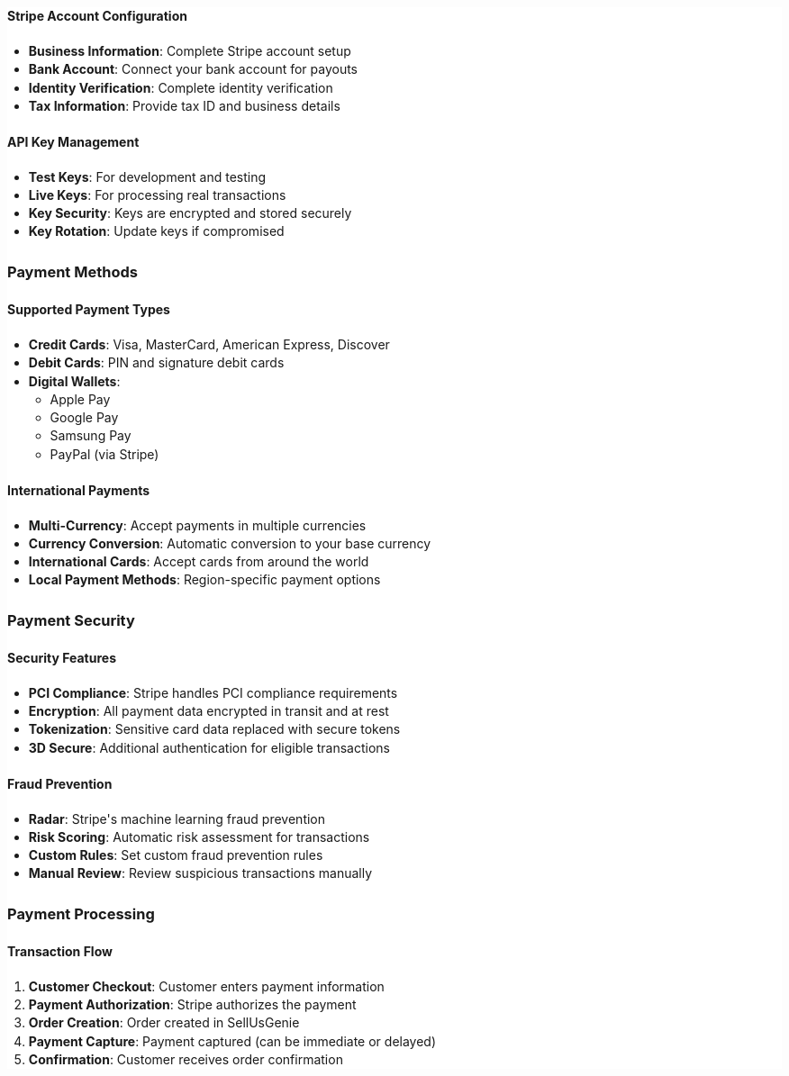 #### Stripe Account Configuration
- **Business Information**: Complete Stripe account setup
- **Bank Account**: Connect your bank account for payouts
- **Identity Verification**: Complete identity verification
- **Tax Information**: Provide tax ID and business details

#### API Key Management
- **Test Keys**: For development and testing
- **Live Keys**: For processing real transactions
- **Key Security**: Keys are encrypted and stored securely
- **Key Rotation**: Update keys if compromised

### Payment Methods

#### Supported Payment Types
- **Credit Cards**: Visa, MasterCard, American Express, Discover
- **Debit Cards**: PIN and signature debit cards
- **Digital Wallets**: 
  - Apple Pay
  - Google Pay
  - Samsung Pay
  - PayPal (via Stripe)

#### International Payments
- **Multi-Currency**: Accept payments in multiple currencies
- **Currency Conversion**: Automatic conversion to your base currency
- **International Cards**: Accept cards from around the world
- **Local Payment Methods**: Region-specific payment options

### Payment Security

#### Security Features
- **PCI Compliance**: Stripe handles PCI compliance requirements
- **Encryption**: All payment data encrypted in transit and at rest
- **Tokenization**: Sensitive card data replaced with secure tokens
- **3D Secure**: Additional authentication for eligible transactions

#### Fraud Prevention
- **Radar**: Stripe's machine learning fraud prevention
- **Risk Scoring**: Automatic risk assessment for transactions
- **Custom Rules**: Set custom fraud prevention rules
- **Manual Review**: Review suspicious transactions manually

### Payment Processing

#### Transaction Flow
1. **Customer Checkout**: Customer enters payment information
2. **Payment Authorization**: Stripe authorizes the payment
3. **Order Creation**: Order created in SellUsGenie
4. **Payment Capture**: Payment captured (can be immediate or delayed)
5. **Confirmation**: Customer receives order confirmation
